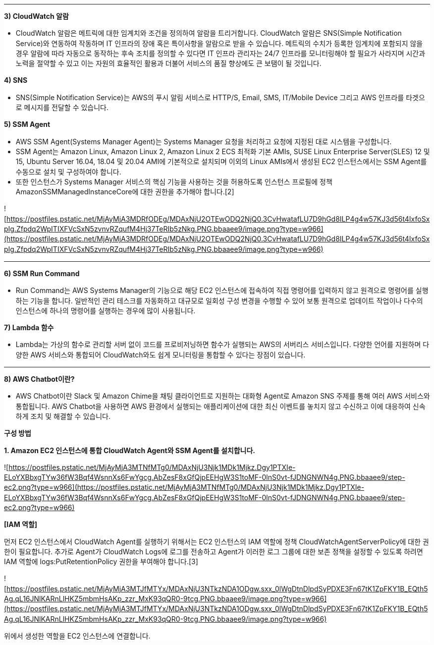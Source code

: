 ****

**3) CloudWatch 알람**

- CloudWatch 알람은 메트릭에 대한 임계치와 조건을 정의하여 알람을 트리거합니다. CloudWatch 알람은 SNS(Simple Notification Service)와 연동하여 작동하며 IT 인프라의 장애 혹은 특이사항을 알람으로 받을 수 있습니다. 메트릭의 수치가 등록한 임계치에 포함되지 않을 경우 알람에 따라 자동으로 동작하는 후속 조치를 정의할 수 있다면 IT 인프라 관리자는 24/7 인프라를 모니터링해야 할 필요가 사라지며 시간과 노력을 절약할 수 있고 이는 자원의 효율적인 활용과 더불어 서비스의 품질 향상에도 큰 보탬이 될 것입니다.

**4) SNS**

- SNS(Simple Notification Service)는 AWS의 푸시 알림 서비스로 HTTP/S, Email, SMS, IT/Mobile Device 그리고 AWS 인프라를 타겟으로 메시지를 전달할 수 있습니다.

**5) SSM Agent**

- AWS SSM Agent(Systems Manager Agent)는 Systems Manager 요청을 처리하고 요청에 지정된 대로 시스템을 구성합니다.
- SSM Agent는 Amazon Linux, Amazon Linux 2, Amazon Linux 2 ECS 최적화 기본 AMIs, SUSE Linux Enterprise Server(SLES) 12 및 15, Ubuntu Server 16.04, 18.04 및 20.04 AMI에 기본적으로 설치되며 이외의 Linux AMIs에서 생성된 EC2 인스턴스에서는 SSM Agent를 수동으로 설치 및 구성하여야 합니다.
- 또한 인스턴스가 Systems Manager 서비스의 핵심 기능을 사용하는 것을 허용하도록 인스턴스 프로필에 정책 AmazonSSMManagedInstanceCore에 대한 권한을 추가해야 합니다.[2]

![https://postfiles.pstatic.net/MjAyMjA3MDRfODEg/MDAxNjU2OTEwODQ2NjQ0.3CvHwatafLU7D9hGd8ILP4g4w57KJ3d56t4IxfoSxpIg.Zfpdq2WpITIXFVcSxN5zvnvRZqufM4Hj37TeRIb5zNkg.PNG.bbaaee9/image.png?type=w966](https://postfiles.pstatic.net/MjAyMjA3MDRfODEg/MDAxNjU2OTEwODQ2NjQ0.3CvHwatafLU7D9hGd8ILP4g4w57KJ3d56t4IxfoSxpIg.Zfpdq2WpITIXFVcSxN5zvnvRZqufM4Hj37TeRIb5zNkg.PNG.bbaaee9/image.png?type=w966)

****

**6) SSM Run Command**

- Run Command는 AWS Systems Manager의 기능으로 해당 EC2 인스턴스에 접속하여 직접 명령어를 입력하지 않고 원격으로 명령어를 실행하는 기능을 합니다. 일반적인 관리 테스크를 자동화하고 대규모로 일회성 구성 변경을 수행할 수 있어 보통 원격으로 업데이트 작업이나 다수의 인스턴스에 하나의 명령어를 실행하는 경우에 많이 사용됩니다.

**7) Lambda 함수**

- Lambda는 가상의 함수로 관리할 서버 없이 코드를 프로비저닝하면 함수가 실행되는 AWS의 서버리스 서비스입니다. 다양한 언어를 지원하며 다양한 AWS 서비스와 통합되어 CloudWatch와도 쉽게 모니터링을 통합할 수 있다는 장점이 있습니다.

****

**8) AWS Chatbot이란?**

- AWS Chatbot이란 Slack 및 Amazon Chime을 채팅 클라이언트로 지원하는 대화형 Agent로 Amazon SNS 주제를 통해 여러 AWS 서비스와 통합됩니다. AWS Chatbot을 사용하면 AWS 환경에서 실행되는 애플리케이션에 대한 최신 이벤트를 놓치지 않고 수신하고 이에 대응하여 신속하게 조치 및 해결할 수 있습니다.

****구성 방법****

**1. Amazon EC2 인스턴스에 통합 CloudWatch Agent와 SSM Agent를 설치합니다.**

![https://postfiles.pstatic.net/MjAyMjA3MTNfMTg0/MDAxNjU3Njk1MDk1Mjkz.Dgy1PTXIe-ELoYXBbxgTYw36fW3Bqf4WsnnXs6FwYgcg.AbZesF8xGfQjpEEHgW3S1toMF-0lnS0vt-fJDNGNWN4g.PNG.bbaaee9/step-ec2.png?type=w966](https://postfiles.pstatic.net/MjAyMjA3MTNfMTg0/MDAxNjU3Njk1MDk1Mjkz.Dgy1PTXIe-ELoYXBbxgTYw36fW3Bqf4WsnnXs6FwYgcg.AbZesF8xGfQjpEEHgW3S1toMF-0lnS0vt-fJDNGNWN4g.PNG.bbaaee9/step-ec2.png?type=w966)

**[IAM 역할]**

먼저 EC2 인스턴스에서 CloudWatch Agent를 실행하기 위해서는 EC2 인스턴스의 IAM 역할에 정책 CloudWatchAgentServerPolicy에 대한 권한이 필요합니다. 추가로 Agent가 CloudWatch Logs에 로그를 전송하고 Agent가 이러한 로그 그룹에 대한 보존 정책을 설정할 수 있도록 하려면 IAM 역할에 logs:PutRetentionPolicy 권한을 부여해야 합니다.[3]

![https://postfiles.pstatic.net/MjAyMjA3MTJfMTYx/MDAxNjU3NTkzNDA1ODgw.sxx_0lWgDtnDlpdSyPDXE3Fn67tK1ZpFKY1B_EQth5Ag.qL16JNlKARnLlHKZ5mbmHsAKp_zzr_MxK93qQR0-9tcg.PNG.bbaaee9/image.png?type=w966](https://postfiles.pstatic.net/MjAyMjA3MTJfMTYx/MDAxNjU3NTkzNDA1ODgw.sxx_0lWgDtnDlpdSyPDXE3Fn67tK1ZpFKY1B_EQth5Ag.qL16JNlKARnLlHKZ5mbmHsAKp_zzr_MxK93qQR0-9tcg.PNG.bbaaee9/image.png?type=w966)

위에서 생성한 역할을 EC2 인스턴스에 연결합니다.

